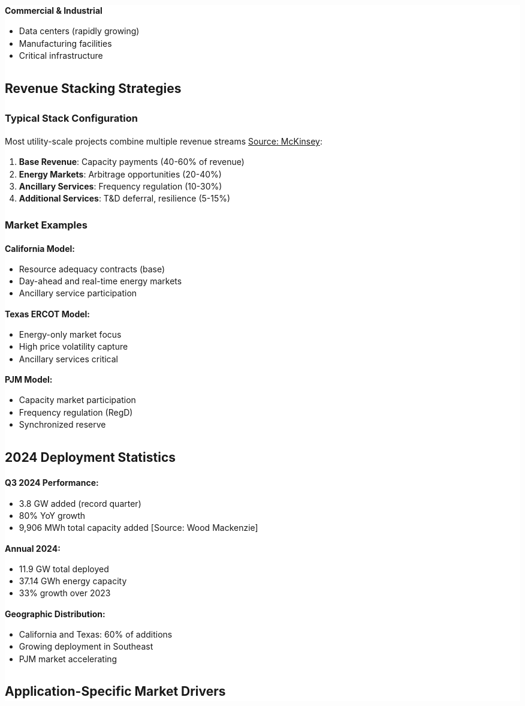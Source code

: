 **Commercial & Industrial**
- Data centers (rapidly growing)
- Manufacturing facilities
- Critical infrastructure

## Revenue Stacking Strategies

### Typical Stack Configuration

Most utility-scale projects combine multiple revenue streams [Source: McKinsey](https://www.mckinsey.com/industries/automotive-and-assembly/our-insights/enabling-renewable-energy-with-battery-energy-storage-systems):

1. **Base Revenue**: Capacity payments (40-60% of revenue)
2. **Energy Markets**: Arbitrage opportunities (20-40%)
3. **Ancillary Services**: Frequency regulation (10-30%)
4. **Additional Services**: T&D deferral, resilience (5-15%)

### Market Examples

**California Model:**
- Resource adequacy contracts (base)
- Day-ahead and real-time energy markets
- Ancillary service participation

**Texas ERCOT Model:**
- Energy-only market focus
- High price volatility capture
- Ancillary services critical

**PJM Model:**
- Capacity market participation
- Frequency regulation (RegD)
- Synchronized reserve

## 2024 Deployment Statistics

**Q3 2024 Performance:**
- 3.8 GW added (record quarter)
- 80% YoY growth
- 9,906 MWh total capacity added [Source: Wood Mackenzie]

**Annual 2024:**
- 11.9 GW total deployed
- 37.14 GWh energy capacity
- 33% growth over 2023

**Geographic Distribution:**
- California and Texas: 60% of additions
- Growing deployment in Southeast
- PJM market accelerating

## Application-Specific Market Drivers
